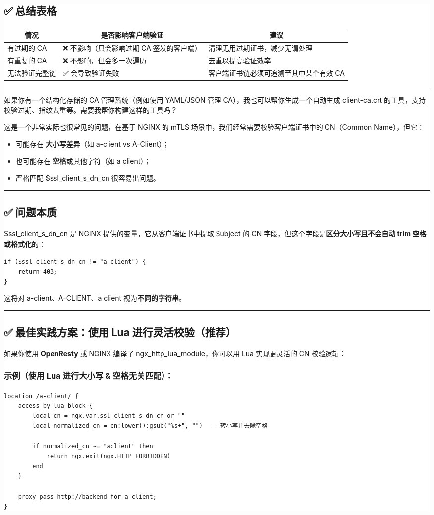 
## **✅ 总结表格**

| **情况**       | **是否影响客户端验证**                    | **建议**                                |
| -------------- | ----------------------------------------- | --------------------------------------- |
| 有过期的 CA    | ❌ 不影响（只会影响过期 CA 签发的客户端） | 清理无用过期证书，减少无谓处理          |
| 有重复的 CA    | ❌ 不影响，但会多一次遍历                 | 去重以提高验证效率                      |
| 无法验证完整链 | ✅ 会导致验证失败                         | 客户端证书链必须可追溯至其中某个有效 CA |

---

如果你有一个结构化存储的 CA 管理系统（例如使用 YAML/JSON 管理 CA），我也可以帮你生成一个自动生成 client-ca.crt 的工具，支持校验过期、指纹去重等。需要我帮你构建这样的工具吗？


这是一个非常实际也很常见的问题，在基于 NGINX 的 mTLS 场景中，我们经常需要校验客户端证书中的 CN（Common Name），但它：

- 可能存在 **大小写差异**（如 a-client vs A-Client）；
    
- 也可能存在 **空格**或其他字符（如 a client）；
    
- 严格匹配 $ssl_client_s_dn_cn 很容易出问题。
    

---

## **✅ 问题本质**

  

$ssl_client_s_dn_cn 是 NGINX 提供的变量，它从客户端证书中提取 Subject 的 CN 字段，但这个字段是**区分大小写且不会自动 trim 空格或格式化**的：

```
if ($ssl_client_s_dn_cn != "a-client") {
    return 403;
}
```

这将对 a-client、A-CLIENT、a client 视为**不同的字符串**。

---

## **✅ 最佳实践方案：使用 Lua 进行灵活校验（推荐）**

  

如果你使用 **OpenResty** 或 NGINX 编译了 ngx_http_lua_module，你可以用 Lua 实现更灵活的 CN 校验逻辑：

  

### **示例（使用 Lua 进行大小写 & 空格无关匹配）：**

```
location /a-client/ {
    access_by_lua_block {
        local cn = ngx.var.ssl_client_s_dn_cn or ""
        local normalized_cn = cn:lower():gsub("%s+", "")  -- 转小写并去除空格

        if normalized_cn ~= "aclient" then
            return ngx.exit(ngx.HTTP_FORBIDDEN)
        end
    }

    proxy_pass http://backend-for-a-client;
}
```
